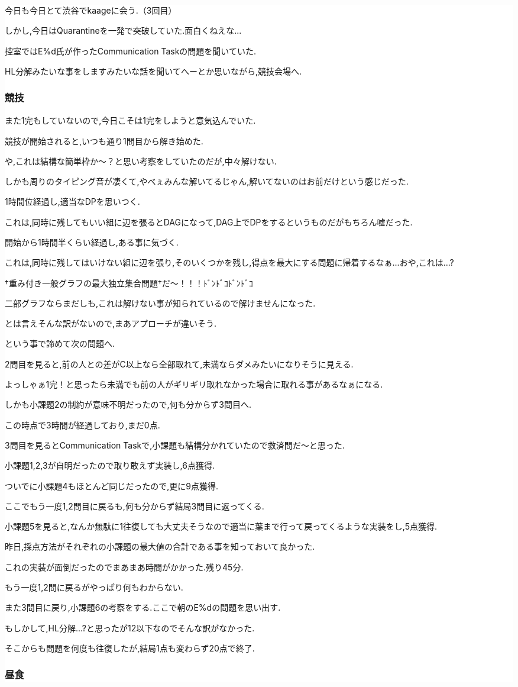 今日も今日とて渋谷でkaageに会う.（3回目）

しかし,今日はQuarantineを一発で突破していた.面白くねえな...

控室ではE%d氏が作ったCommunication Taskの問題を聞いていた.

HL分解みたいな事をしますみたいな話を聞いてへーとか思いながら,競技会場へ.

### 競技
また1完もしていないので,今日こそは1完をしようと意気込んでいた.

競技が開始されると,いつも通り1問目から解き始めた.

や,これは結構な簡単枠か〜？と思い考察をしていたのだが,中々解けない.

しかも周りのタイピング音が凄くて,やべぇみんな解いてるじゃん,解いてないのはお前だけという感じだった.

1時間位経過し,適当なDPを思いつく.

これは,同時に残してもいい組に辺を張るとDAGになって,DAG上でDPをするというものだがもちろん嘘だった.

開始から1時間半くらい経過し,ある事に気づく.

これは,同時に残してはいけない組に辺を張り,そのいくつかを残し,得点を最大にする問題に帰着するなぁ...おや,これは...?

†重み付き一般グラフの最大独立集合問題†だ〜！！！ﾄﾞﾝﾄﾞｺﾄﾞﾝﾄﾞｺ

二部グラフならまだしも,これは解けない事が知られているので解けませんになった.

とは言えそんな訳がないので,まあアプローチが違いそう.

という事で諦めて次の問題へ.

2問目を見ると,前の人との差がC以上なら全部取れて,未満ならダメみたいになりそうに見える.

よっしゃぁ1完！と思ったら未満でも前の人がギリギリ取れなかった場合に取れる事があるなぁになる.

しかも小課題2の制約が意味不明だったので,何も分からず3問目へ.

この時点で3時間が経過しており,まだ0点.

3問目を見るとCommunication Taskで,小課題も結構分かれていたので救済問だ〜と思った.

小課題1,2,3が自明だったので取り敢えず実装し,6点獲得.

ついでに小課題4もほとんど同じだったので,更に9点獲得.

ここでもう一度1,2問目に戻るも,何も分からず結局3問目に返ってくる.

小課題5を見ると,なんか無駄に1往復しても大丈夫そうなので適当に葉まで行って戻ってくるような実装をし,5点獲得.

昨日,採点方法がそれぞれの小課題の最大値の合計である事を知っておいて良かった.

これの実装が面倒だったのでまあまあ時間がかかった.残り45分.

もう一度1,2問に戻るがやっぱり何もわからない.

また3問目に戻り,小課題6の考察をする.ここで朝のE%dの問題を思い出す.

もしかして,HL分解...?と思ったが12以下なのでそんな訳がなかった.

そこからも問題を何度も往復したが,結局1点も変わらず20点で終了.

### 昼食
